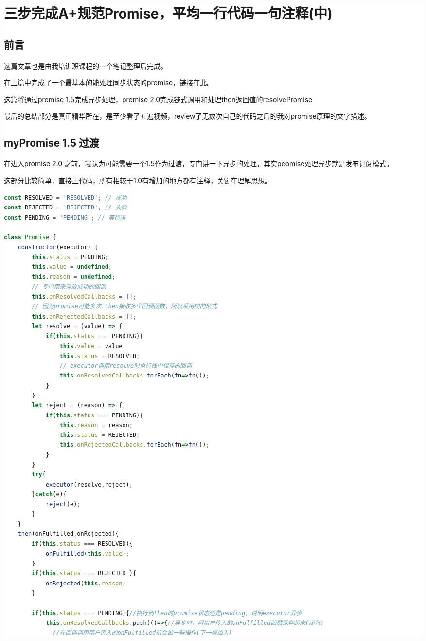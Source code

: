 # 三步完成A+规范Promise，平均一行代码一句注释(中)

## 前言

这篇文章也是由我培训班课程的一个笔记整理后完成。

在上篇中完成了一个最基本的能处理同步状态的promise，链接在此。

这篇将通过promise 1.5完成异步处理，promise 2.0完成链式调用和处理then返回值的resolvePromise

最后的总结部分是真正精华所在，是至少看了五遍视频，review了无数次自己的代码之后的我对promise原理的文字描述。

## myPromise 1.5 过渡 

在进入promise 2.0 之前，我认为可能需要一个1.5作为过渡，专门讲一下异步的处理，其实peomise处理异步就是发布订阅模式。

这部分比较简单，直接上代码，所有相较于1.0有增加的地方都有注释，关键在理解思想。

```js
const RESOLVED = 'RESOLVED'; // 成功
const REJECTED = 'REJECTED'; // 失败
const PENDING = 'PENDING'; // 等待态

class Promise {
    constructor(executor) {
        this.status = PENDING;
        this.value = undefined;
        this.reason = undefined;
        // 专门用来存放成功的回调
        this.onResolvedCallbacks = []; 
        // 因为promise可能多次.then接收多个回调函数，所以采用栈的形式
        this.onRejectedCallbacks = []; 
        let resolve = (value) => {
            if(this.status === PENDING){
                this.value = value;
                this.status = RESOLVED;
                // executor调用resolve时执行栈中保存的回调
                this.onResolvedCallbacks.forEach(fn=>fn());
            }
        }
        let reject = (reason) => {
            if(this.status === PENDING){
                this.reason = reason;
                this.status = REJECTED;
                this.onRejectedCallbacks.forEach(fn=>fn());
            }
        }
        try{
            executor(resolve,reject);
        }catch(e){
            reject(e);
        }
    }
    then(onFulfilled,onRejected){
        if(this.status === RESOLVED){
            onFulfilled(this.value);
        }
        if(this.status === REJECTED ){
            onRejected(this.reason)
        }

        if(this.status === PENDING){//执行到then时promise状态还是pending，说明executor异步
            this.onResolvedCallbacks.push(()=>{//异步时，将用户传入的onFulfilled函数保存起来(闭包)
              //在回调调用用户传入的onFulfilled前会做一些操作(下一版加入)
```